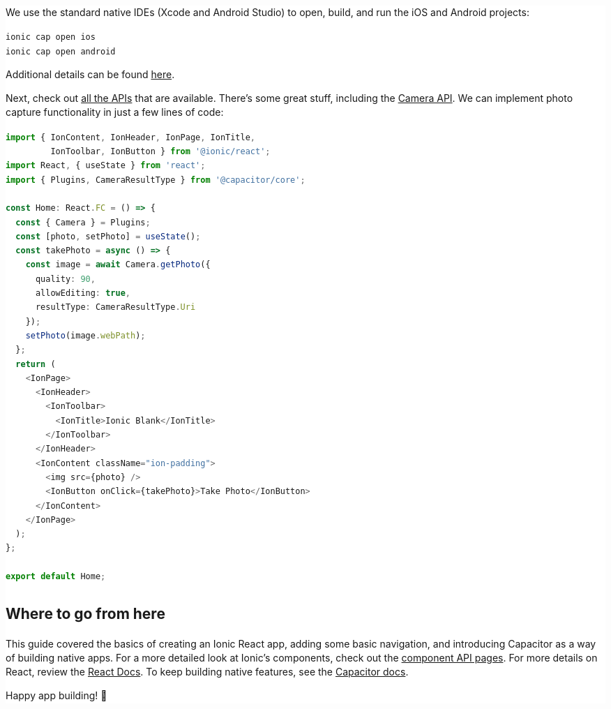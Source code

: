 We use the standard native IDEs (Xcode and Android Studio) to open, build, and run the iOS and Android projects:

```shell
ionic cap open ios
ionic cap open android
```

Additional details can be found [here](https://capacitor.ionicframework.com/docs/getting-started/with-ionic). 

Next, check out [all the APIs](https://capacitor.ionicframework.com/docs/apis) that are available. There’s some great stuff, including the [Camera API](https://capacitor.ionicframework.com/docs/apis/camera). We can implement photo capture functionality in just a few lines of code:

```typescript
import { IonContent, IonHeader, IonPage, IonTitle, 
         IonToolbar, IonButton } from '@ionic/react';
import React, { useState } from 'react';
import { Plugins, CameraResultType } from '@capacitor/core';

const Home: React.FC = () => {
  const { Camera } = Plugins;
  const [photo, setPhoto] = useState();
  const takePhoto = async () => {
    const image = await Camera.getPhoto({
      quality: 90,
      allowEditing: true,
      resultType: CameraResultType.Uri
    });
    setPhoto(image.webPath);
  };
  return (
    <IonPage>
      <IonHeader>
        <IonToolbar>
          <IonTitle>Ionic Blank</IonTitle>
        </IonToolbar>
      </IonHeader>
      <IonContent className="ion-padding">
        <img src={photo} />
        <IonButton onClick={takePhoto}>Take Photo</IonButton>
      </IonContent>
    </IonPage>
  );
};

export default Home;
```

## Where to go from here

This guide covered the basics of creating an Ionic React app, adding some basic navigation, and introducing Capacitor as a way of building native apps. For a more detailed look at Ionic’s components, check out the [component API pages](https://ionicframework.com/docs/components). For more details on React, review the [React Docs](https://reactjs.org/). To keep building native features, see the [Capacitor docs](https://capacitor.ionicframework.com/docs/).

Happy app building! 🎉

